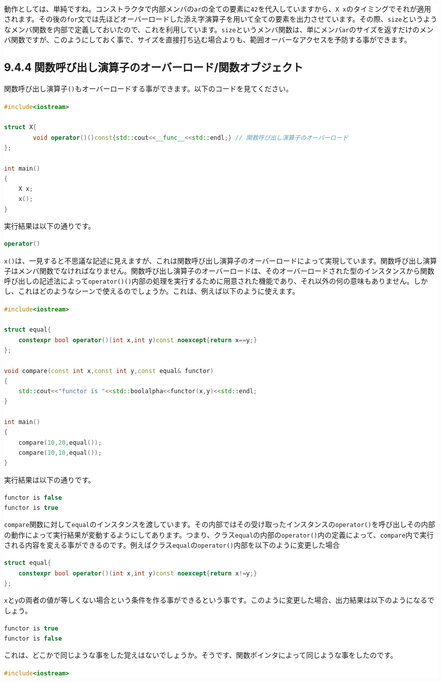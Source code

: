 動作としては、単純ですね。コンストラクタで内部メンバの`ar`の全ての要素に`42`を代入していますから、`X x`のタイミングでそれが適用されます。その後の`for`文では先ほどオーバーロードした添え字演算子を用いて全ての要素を出力させています。その際、`size`というようなメンバ関数を内部で定義しておいたので、これを利用しています。`size`というメンバ関数は、単にメンバ`ar`のサイズを返すだけのメンバ関数ですが、このようにしておく事で、サイズを直接打ち込む場合よりも、範囲オーバーなアクセスを予防する事ができます。

## 9.4.4 関数呼び出し演算子のオーバーロード/関数オブジェクト
関数呼び出し演算子`()`もオーバーロードする事ができます。以下のコードを見てください。
```cpp
#include<iostream>

struct X{
        void operator()()const{std::cout<<__func__<<std::endl;} // 関数呼び出し演算子のオーバーロード
};

int main()
{
    X x;
    x();
}
```
実行結果は以下の通りです。
```cpp
operator()
```
`x()`は、一見すると不思議な記述に見えますが、これは関数呼び出し演算子のオーバーロードによって実現しています。関数呼び出し演算子はメンバ関数でなければなりません。関数呼び出し演算子のオーバーロードは、そのオーバーロードされた型のインスタンスから関数呼び出しの記述法によって`operator()()`内部の処理を実行するために用意された機能であり、それ以外の何の意味もありません。しかし、これはどのようなシーンで使えるのでしょうか。これは、例えば以下のように使えます。
```cpp
#include<iostream>

struct equal{
    constexpr bool operator()(int x,int y)const noexcept{return x==y;}
};

void compare(const int x,const int y,const equal& functor)
{
    std::cout<<"functor is "<<std::boolalpha<<functor(x,y)<<std::endl;
}

int main()
{
    compare(10,20,equal());
    compare(10,10,equal());
}
```
実行結果は以下の通りです。
```cpp
functor is false
functor is true
```
`compare`関数に対して`equal`のインスタンスを渡しています。その内部ではその受け取ったインスタンスの`operator()`を呼び出しその内部の動作によって実行結果が変動するようにしてあります。つまり、クラス`equal`の内部の`operator()`内の定義によって、`compare`内で実行される内容を変える事ができるのです。例えばクラス`equal`の`operator()`内部を以下のように変更した場合
```cpp
struct equal{
    constexpr bool operator()(int x,int y)const noexcept{return x!=y;}
};
```
`x`と`y`の両者の値が等しくない場合という条件を作る事ができるという事です。このように変更した場合、出力結果は以下のようになるでしょう。
```cpp
functor is true
functor is false
```
これは、どこかで同じような事をした覚えはないでしょうか。そうです、関数ポインタによって同じような事をしたのです。
```cpp
#include<iostream>
```